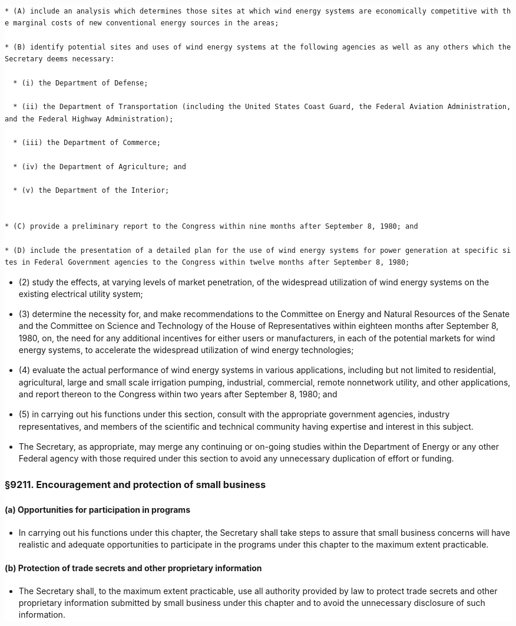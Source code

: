     * (A) include an analysis which determines those sites at which wind energy systems are economically competitive with the marginal costs of new conventional energy sources in the areas;

    * (B) identify potential sites and uses of wind energy systems at the following agencies as well as any others which the Secretary deems necessary:

      * (i) the Department of Defense;

      * (ii) the Department of Transportation (including the United States Coast Guard, the Federal Aviation Administration, and the Federal Highway Administration);

      * (iii) the Department of Commerce;

      * (iv) the Department of Agriculture; and

      * (v) the Department of the Interior;


    * (C) provide a preliminary report to the Congress within nine months after September 8, 1980; and

    * (D) include the presentation of a detailed plan for the use of wind energy systems for power generation at specific sites in Federal Government agencies to the Congress within twelve months after September 8, 1980;


  * (2) study the effects, at varying levels of market penetration, of the widespread utilization of wind energy systems on the existing electrical utility system;

  * (3) determine the necessity for, and make recommendations to the Committee on Energy and Natural Resources of the Senate and the Committee on Science and Technology of the House of Representatives within eighteen months after September 8, 1980, on, the need for any additional incentives for either users or manufacturers, in each of the potential markets for wind energy systems, to accelerate the widespread utilization of wind energy technologies;

  * (4) evaluate the actual performance of wind energy systems in various applications, including but not limited to residential, agricultural, large and small scale irrigation pumping, industrial, commercial, remote nonnetwork utility, and other applications, and report thereon to the Congress within two years after September 8, 1980; and

  * (5) in carrying out his functions under this section, consult with the appropriate government agencies, industry representatives, and members of the scientific and technical community having expertise and interest in this subject.


* The Secretary, as appropriate, may merge any continuing or on-going studies within the Department of Energy or any other Federal agency with those required under this section to avoid any unnecessary duplication of effort or funding.

### §9211. Encouragement and protection of small business
#### (a) Opportunities for participation in programs
* In carrying out his functions under this chapter, the Secretary shall take steps to assure that small business concerns will have realistic and adequate opportunities to participate in the programs under this chapter to the maximum extent practicable.

#### (b) Protection of trade secrets and other proprietary information
* The Secretary shall, to the maximum extent practicable, use all authority provided by law to protect trade secrets and other proprietary information submitted by small business under this chapter and to avoid the unnecessary disclosure of such information.
